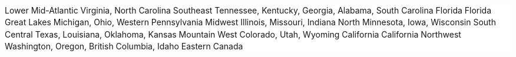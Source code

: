 <tr>
<td style="padding:8px;margin:10px;vertical-align:middle;text-align:left;text-align:left;">Lower Mid-Atlantic</td>
<td style="padding:8px;margin:10px;vertical-align:middle;text-align:left;text-align:left;">Virginia, North Carolina</td>
</tr>
<tr>
<td style="background-color:#f2f2f2;padding:8px;margin:10px;vertical-align:middle;text-align:left;text-align:left;">Southeast</td>
<td style="background-color:#f2f2f2;padding:8px;margin:10px;vertical-align:middle;text-align:left;text-align:left;">Tennessee, Kentucky, Georgia, Alabama, South Carolina</td>
</tr>
<tr>
<td style="padding:8px;margin:10px;vertical-align:middle;text-align:left;text-align:left;">Florida</td>
<td style="padding:8px;margin:10px;vertical-align:middle;text-align:left;text-align:left;">Florida</td>
</tr>
<tr>
<td style="background-color:#f2f2f2;padding:8px;margin:10px;vertical-align:middle;text-align:left;text-align:left;">Great Lakes</td>
<td style="background-color:#f2f2f2;padding:8px;margin:10px;vertical-align:middle;text-align:left;text-align:left;">Michigan, Ohio, Western Pennsylvania</td>
</tr>
<tr>
<td style="padding:8px;margin:10px;vertical-align:middle;text-align:left;text-align:left;">Midwest</td>
<td style="padding:8px;margin:10px;vertical-align:middle;text-align:left;text-align:left;">Illinois, Missouri, Indiana</td>
</tr>
<tr>
<td style="background-color:#f2f2f2;padding:8px;margin:10px;vertical-align:middle;text-align:left;text-align:left;">North</td>
<td style="background-color:#f2f2f2;padding:8px;margin:10px;vertical-align:middle;text-align:left;text-align:left;">Minnesota, Iowa, Wisconsin</td>
</tr>
<tr>
<td style="padding:8px;margin:10px;vertical-align:middle;text-align:left;text-align:left;">South Central</td>
<td style="padding:8px;margin:10px;vertical-align:middle;text-align:left;text-align:left;">Texas, Louisiana, Oklahoma, Kansas</td>
</tr>
<tr>
<td style="background-color:#f2f2f2;padding:8px;margin:10px;vertical-align:middle;text-align:left;text-align:left;">Mountain West</td>
<td style="background-color:#f2f2f2;padding:8px;margin:10px;vertical-align:middle;text-align:left;text-align:left;">Colorado, Utah, Wyoming</td>
</tr>
<tr>
<td style="padding:8px;margin:10px;vertical-align:middle;text-align:left;text-align:left;">California</td>
<td style="padding:8px;margin:10px;vertical-align:middle;text-align:left;text-align:left;">California</td>
</tr>
<tr>
<td style="background-color:#f2f2f2;padding:8px;margin:10px;vertical-align:middle;text-align:left;text-align:left;">Northwest</td>
<td style="background-color:#f2f2f2;padding:8px;margin:10px;vertical-align:middle;text-align:left;text-align:left;">Washington, Oregon, British Columbia, Idaho</td>
</tr>
<tr>
<td style="padding:8px;margin:10px;vertical-align:middle;text-align:left;text-align:left;">Eastern Canada</td>